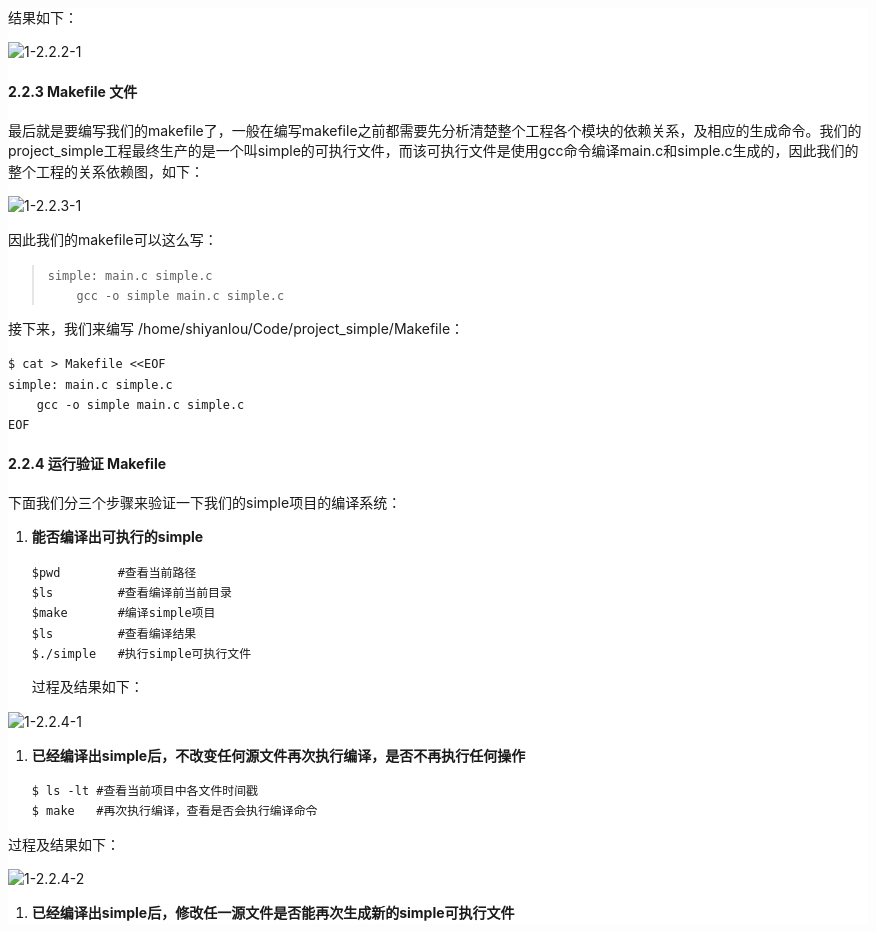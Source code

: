 结果如下：

![1-2.2.2-1](https://doc.shiyanlou.com/document-uid298389labid2374timestamp1481542612758.png)

#### 2.2.3 Makefile 文件

最后就是要编写我们的makefile了，一般在编写makefile之前都需要先分析清楚整个工程各个模块的依赖关系，及相应的生成命令。我们的project_simple工程最终生产的是一个叫simple的可执行文件，而该可执行文件是使用gcc命令编译main.c和simple.c生成的，因此我们的整个工程的关系依赖图，如下：

![1-2.2.3-1](https://doc.shiyanlou.com/document-uid298389labid2374timestamp1481542626991.png)

因此我们的makefile可以这么写：

> ```
> simple: main.c simple.c
>     gcc -o simple main.c simple.c
> ```

接下来，我们来编写 /home/shiyanlou/Code/project_simple/Makefile：

```
$ cat > Makefile <<EOF
simple: main.c simple.c
    gcc -o simple main.c simple.c
EOF
```

#### 2.2.4 运行验证 Makefile

下面我们分三个步骤来验证一下我们的simple项目的编译系统：

1. **能否编译出可执行的simple**

   ```
   $pwd        #查看当前路径
   $ls         #查看编译前当前目录
   $make       #编译simple项目
   $ls         #查看编译结果
   $./simple   #执行simple可执行文件
   ```

   过程及结果如下：

![1-2.2.4-1](https://doc.shiyanlou.com/document-uid298389labid2374timestamp1481542649906.png)

1. **已经编译出simple后，不改变任何源文件再次执行编译，是否不再执行任何操作**

   ```
   $ ls -lt #查看当前项目中各文件时间戳
   $ make   #再次执行编译，查看是否会执行编译命令
   ```

过程及结果如下：

![1-2.2.4-2](https://doc.shiyanlou.com/document-uid298389labid2374timestamp1481542661055.png)

1. **已经编译出simple后，修改任一源文件是否能再次生成新的simple可执行文件**
